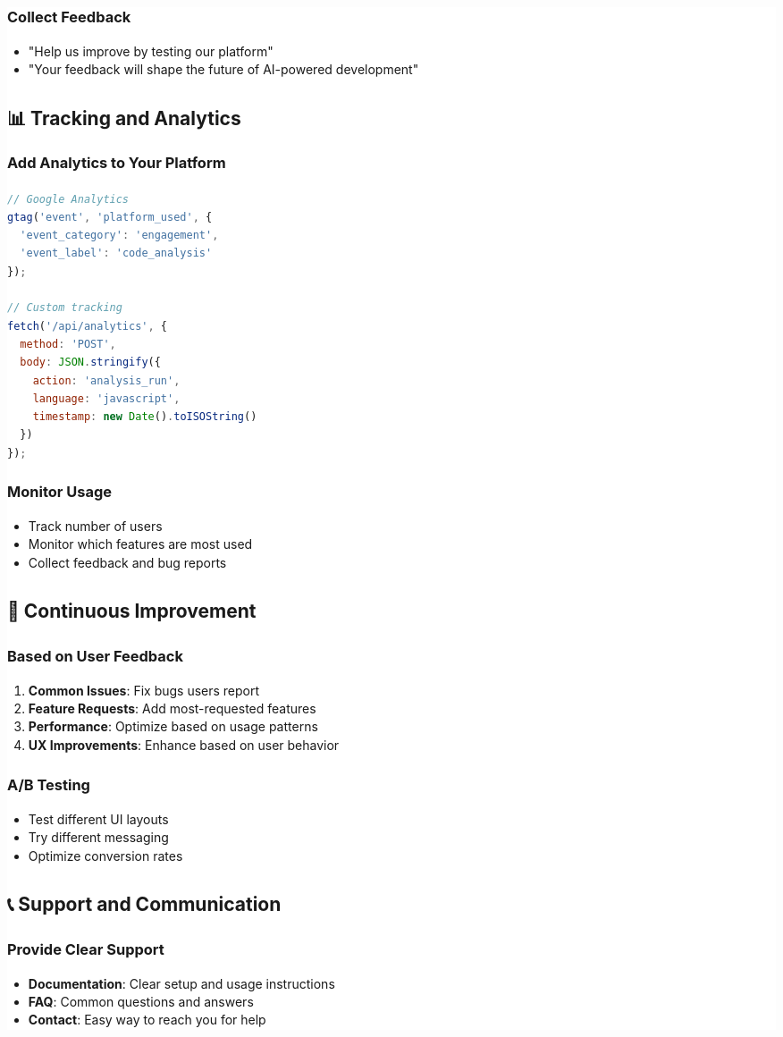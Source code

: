 ### Collect Feedback
- "Help us improve by testing our platform"
- "Your feedback will shape the future of AI-powered development"

## 📊 Tracking and Analytics

### Add Analytics to Your Platform
```javascript
// Google Analytics
gtag('event', 'platform_used', {
  'event_category': 'engagement',
  'event_label': 'code_analysis'
});

// Custom tracking
fetch('/api/analytics', {
  method: 'POST',
  body: JSON.stringify({
    action: 'analysis_run',
    language: 'javascript',
    timestamp: new Date().toISOString()
  })
});
```

### Monitor Usage
- Track number of users
- Monitor which features are most used
- Collect feedback and bug reports

## 🔄 Continuous Improvement

### Based on User Feedback
1. **Common Issues**: Fix bugs users report
2. **Feature Requests**: Add most-requested features
3. **Performance**: Optimize based on usage patterns
4. **UX Improvements**: Enhance based on user behavior

### A/B Testing
- Test different UI layouts
- Try different messaging
- Optimize conversion rates

## 📞 Support and Communication

### Provide Clear Support
- **Documentation**: Clear setup and usage instructions
- **FAQ**: Common questions and answers
- **Contact**: Easy way to reach you for help
